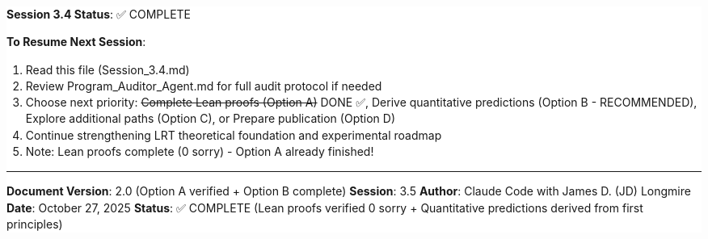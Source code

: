 
**Session 3.4 Status**: ✅ COMPLETE

**To Resume Next Session**:
1. Read this file (Session_3.4.md)
2. Review Program_Auditor_Agent.md for full audit protocol if needed
3. Choose next priority: ~~Complete Lean proofs (Option A)~~ DONE ✅, Derive quantitative predictions (Option B - RECOMMENDED), Explore additional paths (Option C), or Prepare publication (Option D)
4. Continue strengthening LRT theoretical foundation and experimental roadmap
5. Note: Lean proofs complete (0 sorry) - Option A already finished!

---

**Document Version**: 2.0 (Option A verified + Option B complete)
**Session**: 3.5
**Author**: Claude Code with James D. (JD) Longmire
**Date**: October 27, 2025
**Status**: ✅ COMPLETE (Lean proofs verified 0 sorry + Quantitative predictions derived from first principles)
